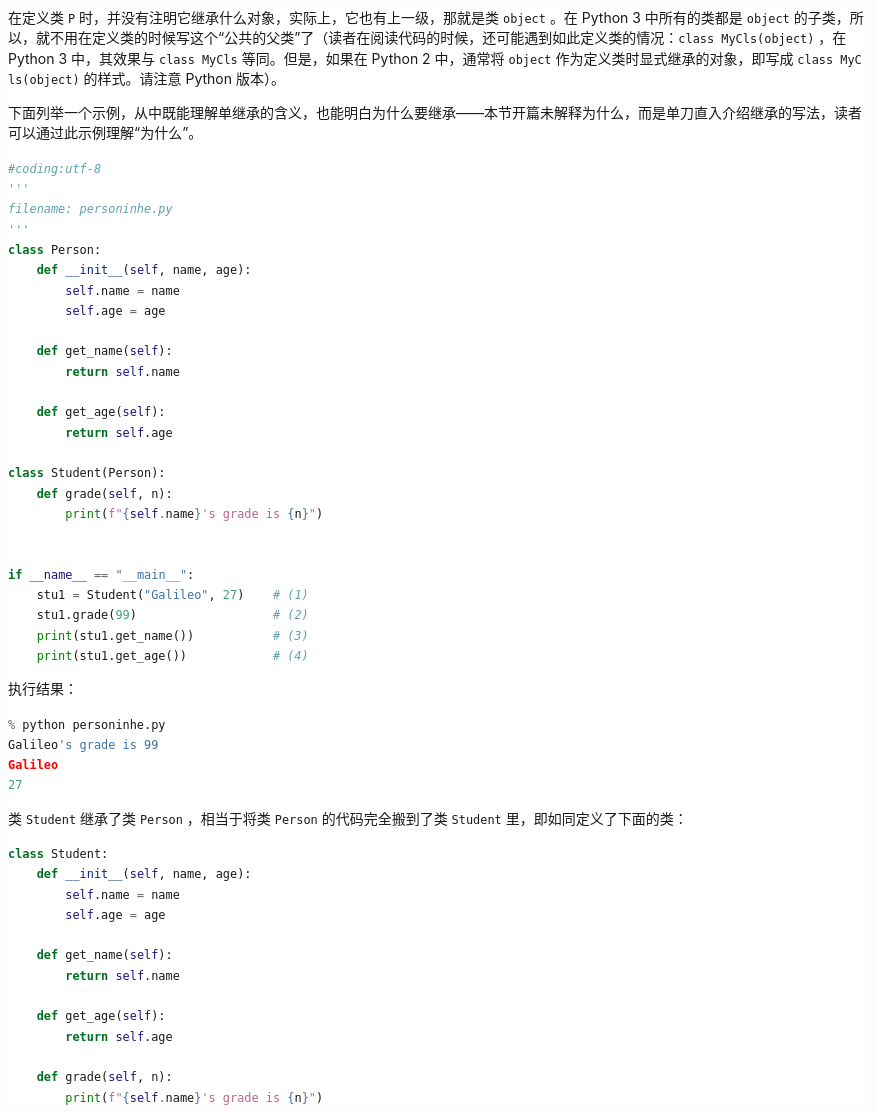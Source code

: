 在定义类 `P` 时，并没有注明它继承什么对象，实际上，它也有上一级，那就是类 `object` 。在 Python 3 中所有的类都是 `object` 的子类，所以，就不用在定义类的时候写这个“公共的父类”了（读者在阅读代码的时候，还可能遇到如此定义类的情况：`class MyCls(object)` ，在 Python 3 中，其效果与 `class MyCls` 等同。但是，如果在 Python 2 中，通常将 `object` 作为定义类时显式继承的对象，即写成 `class MyCls(object)` 的样式。请注意 Python 版本）。

下面列举一个示例，从中既能理解单继承的含义，也能明白为什么要继承——本节开篇未解释为什么，而是单刀直入介绍继承的写法，读者可以通过此示例理解“为什么”。

```python
#coding:utf-8
'''
filename: personinhe.py
'''
class Person:
    def __init__(self, name, age):  
        self.name = name
        self.age = age
    
    def get_name(self):
        return self.name
    
    def get_age(self):
        return self.age

class Student(Person):
    def grade(self, n):
        print(f"{self.name}'s grade is {n}")

 
if __name__ == "__main__":
    stu1 = Student("Galileo", 27)    # (1)
    stu1.grade(99)                   # (2)
    print(stu1.get_name())           # (3)
    print(stu1.get_age())            # (4)
```

执行结果：

```python
% python personinhe.py
Galileo's grade is 99
Galileo
27
```

类 `Student` 继承了类 `Person` ，相当于将类 `Person` 的代码完全搬到了类 `Student` 里，即如同定义了下面的类：

```python
class Student:
    def __init__(self, name, age):  
        self.name = name
        self.age = age
    
    def get_name(self):
        return self.name
    
    def get_age(self):
        return self.age

    def grade(self, n):
        print(f"{self.name}'s grade is {n}")
```
